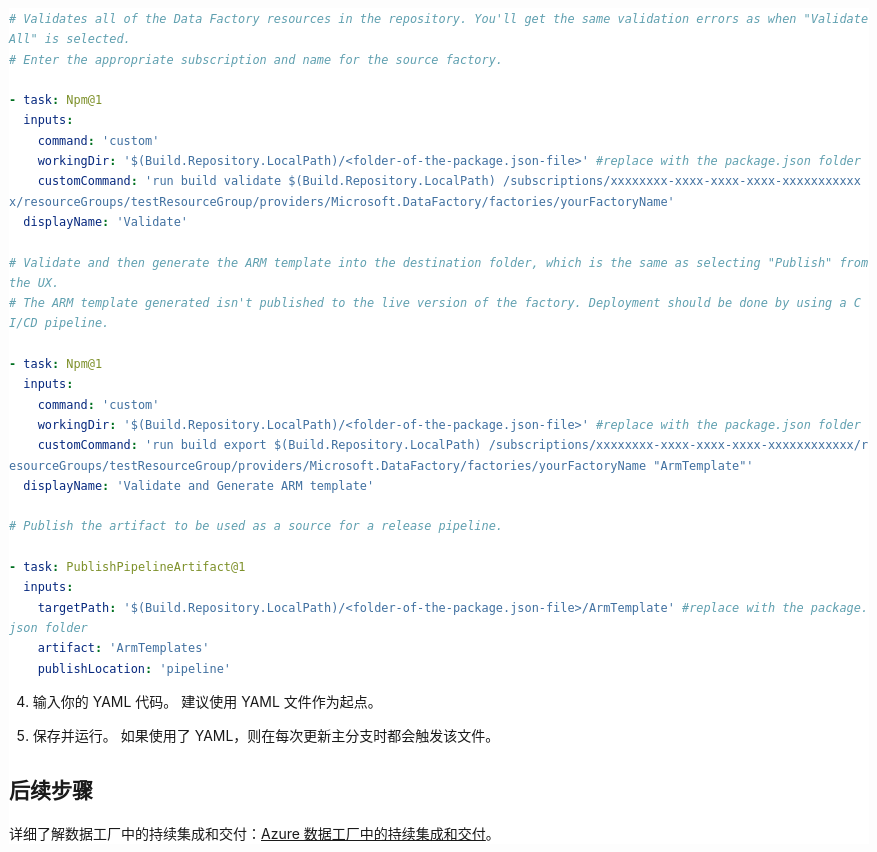    ```yaml
   # Validates all of the Data Factory resources in the repository. You'll get the same validation errors as when "Validate All" is selected.
   # Enter the appropriate subscription and name for the source factory.
   
   - task: Npm@1
     inputs:
       command: 'custom'
       workingDir: '$(Build.Repository.LocalPath)/<folder-of-the-package.json-file>' #replace with the package.json folder
       customCommand: 'run build validate $(Build.Repository.LocalPath) /subscriptions/xxxxxxxx-xxxx-xxxx-xxxx-xxxxxxxxxxxx/resourceGroups/testResourceGroup/providers/Microsoft.DataFactory/factories/yourFactoryName'
     displayName: 'Validate'
   
   # Validate and then generate the ARM template into the destination folder, which is the same as selecting "Publish" from the UX.
   # The ARM template generated isn't published to the live version of the factory. Deployment should be done by using a CI/CD pipeline. 
   
   - task: Npm@1
     inputs:
       command: 'custom'
       workingDir: '$(Build.Repository.LocalPath)/<folder-of-the-package.json-file>' #replace with the package.json folder
       customCommand: 'run build export $(Build.Repository.LocalPath) /subscriptions/xxxxxxxx-xxxx-xxxx-xxxx-xxxxxxxxxxxx/resourceGroups/testResourceGroup/providers/Microsoft.DataFactory/factories/yourFactoryName "ArmTemplate"'
     displayName: 'Validate and Generate ARM template'
   
   # Publish the artifact to be used as a source for a release pipeline.
   
   - task: PublishPipelineArtifact@1
     inputs:
       targetPath: '$(Build.Repository.LocalPath)/<folder-of-the-package.json-file>/ArmTemplate' #replace with the package.json folder
       artifact: 'ArmTemplates'
       publishLocation: 'pipeline'
   ```

4. 输入你的 YAML 代码。 建议使用 YAML 文件作为起点。

5. 保存并运行。 如果使用了 YAML，则在每次更新主分支时都会触发该文件。

## <a name="next-steps"></a>后续步骤

详细了解数据工厂中的持续集成和交付：[Azure 数据工厂中的持续集成和交付](continuous-integration-delivery.md)。
